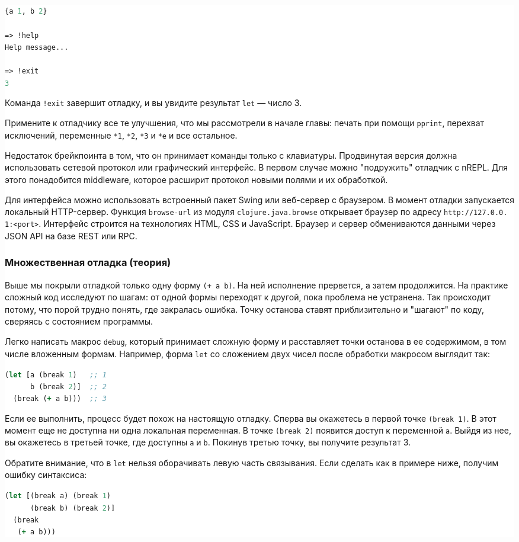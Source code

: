 ~~~clojure
{a 1, b 2}

=> !help
Help message...

=> !exit
3
~~~

Команда `!exit` завершит отладку, и вы увидите результат `let` — число 3.

Примените к отладчику все те улучшения, что мы рассмотрели в начале главы: печать при помощи `pprint`, перехват исключений, переменные `*1`, `*2`, `*3` и `*e` и все остальное.

Недостаток брейкпоинта в том, что он принимает команды только с клавиатуры. Продвинутая версия должна использовать сетевой протокол или графический интерфейс. В первом случае можно "подружить" отладчик с nREPL. Для этого понадобится middleware, которое расширит протокол новыми полями и их обработкой.

Для интерфейса можно использовать встроенный пакет Swing или веб-сервер с браузером. В момент отладки запускается локальный HTTP-сервер. Функция `browse-url` из модуля `clojure.java.browse` открывает браузер по адресу `http://127.0.0.1:<port>`. Интерфейс строится на технологиях HTML, CSS и JavaScript. Браузер и сервер обмениваются данными через JSON API на базе REST или RPC.

### Множественная отладка (теория)

Выше мы покрыли отладкой только одну форму `(+ a b)`. На ней исполнение прервется, а затем продолжится. На практике сложный код исследуют по шагам: от одной формы переходят к другой, пока проблема не устранена. Так происходит потому, что порой трудно понять, где закралась ошибка. Точку останова ставят приблизительно и "шагают" по коду, сверяясь с состоянием программы.

Легко написать макрос `debug`, который принимает сложную форму и расставляет точки останова в ее содержимом, в том числе вложенным формам. Например, форма `let` со сложением двух чисел после обработки макросом выглядит так:

~~~clojure
(let [a (break 1)   ;; 1
      b (break 2)]  ;; 2
  (break (+ a b)))  ;; 3
~~~

Если ее выполнить, процесс будет похож на настоящую отладку. Сперва вы окажетесь в первой точке `(break 1)`. В этот момент еще не доступна ни одна локальная переменная. В точке `(break 2)` появится доступ к переменной `a`. Выйдя из нее, вы окажетесь в третьей точке, где доступны `a` и `b`. Покинув третью точку, вы получите результат 3.

Обратите внимание, что в `let` нельзя оборачивать левую часть связывания. Если сделать как в примере ниже, получим ошибку синтаксиса:

~~~clojure
(let [(break a) (break 1)
      (break b) (break 2)]
  (break
   (+ a b)))
~~~
